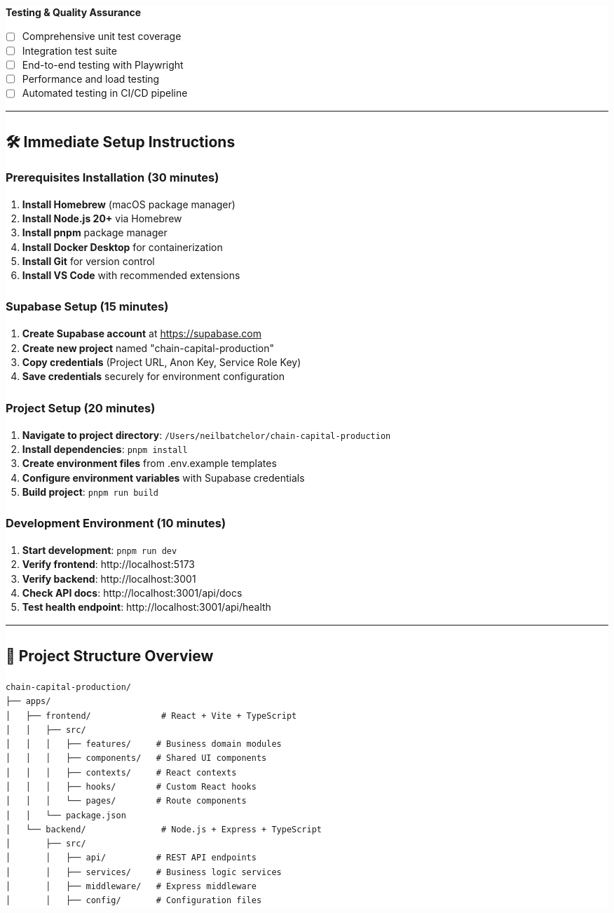**Testing & Quality Assurance**
- [ ] Comprehensive unit test coverage
- [ ] Integration test suite
- [ ] End-to-end testing with Playwright
- [ ] Performance and load testing
- [ ] Automated testing in CI/CD pipeline

---

## 🛠️ Immediate Setup Instructions

### Prerequisites Installation (30 minutes)

1. **Install Homebrew** (macOS package manager)
2. **Install Node.js 20+** via Homebrew
3. **Install pnpm** package manager
4. **Install Docker Desktop** for containerization
5. **Install Git** for version control
6. **Install VS Code** with recommended extensions

### Supabase Setup (15 minutes)

1. **Create Supabase account** at https://supabase.com
2. **Create new project** named "chain-capital-production"
3. **Copy credentials** (Project URL, Anon Key, Service Role Key)
4. **Save credentials** securely for environment configuration

### Project Setup (20 minutes)

1. **Navigate to project directory**: `/Users/neilbatchelor/chain-capital-production`
2. **Install dependencies**: `pnpm install`
3. **Create environment files** from .env.example templates
4. **Configure environment variables** with Supabase credentials
5. **Build project**: `pnpm run build`

### Development Environment (10 minutes)

1. **Start development**: `pnpm run dev`
2. **Verify frontend**: http://localhost:5173
3. **Verify backend**: http://localhost:3001
4. **Check API docs**: http://localhost:3001/api/docs
5. **Test health endpoint**: http://localhost:3001/api/health

---

## 📁 Project Structure Overview

```
chain-capital-production/
├── apps/
│   ├── frontend/              # React + Vite + TypeScript
│   │   ├── src/
│   │   │   ├── features/     # Business domain modules
│   │   │   ├── components/   # Shared UI components
│   │   │   ├── contexts/     # React contexts
│   │   │   ├── hooks/        # Custom React hooks
│   │   │   └── pages/        # Route components
│   │   └── package.json
│   └── backend/               # Node.js + Express + TypeScript
│       ├── src/
│       │   ├── api/          # REST API endpoints
│       │   ├── services/     # Business logic services
│       │   ├── middleware/   # Express middleware
│       │   ├── config/       # Configuration files
```